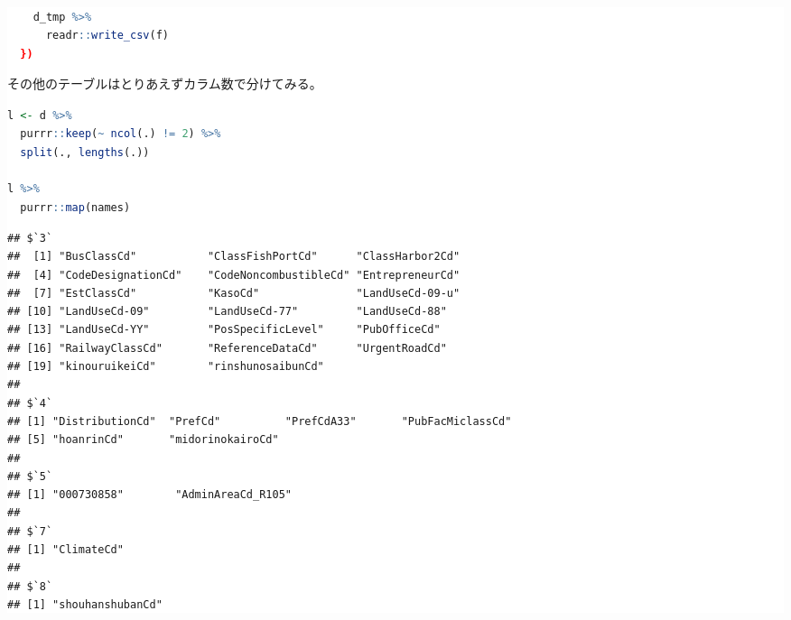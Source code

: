 ``` r
    d_tmp %>% 
      readr::write_csv(f)
  }) 
```

その他のテーブルはとりあえずカラム数で分けてみる。

``` r
l <- d %>% 
  purrr::keep(~ ncol(.) != 2) %>%
  split(., lengths(.))

l %>% 
  purrr::map(names)
```

    ## $`3`
    ##  [1] "BusClassCd"           "ClassFishPortCd"      "ClassHarbor2Cd"      
    ##  [4] "CodeDesignationCd"    "CodeNoncombustibleCd" "EntrepreneurCd"      
    ##  [7] "EstClassCd"           "KasoCd"               "LandUseCd-09-u"      
    ## [10] "LandUseCd-09"         "LandUseCd-77"         "LandUseCd-88"        
    ## [13] "LandUseCd-YY"         "PosSpecificLevel"     "PubOfficeCd"         
    ## [16] "RailwayClassCd"       "ReferenceDataCd"      "UrgentRoadCd"        
    ## [19] "kinouruikeiCd"        "rinshunosaibunCd"    
    ## 
    ## $`4`
    ## [1] "DistributionCd"  "PrefCd"          "PrefCdA33"       "PubFacMiclassCd"
    ## [5] "hoanrinCd"       "midorinokairoCd"
    ## 
    ## $`5`
    ## [1] "000730858"        "AdminAreaCd_R105"
    ## 
    ## $`7`
    ## [1] "ClimateCd"
    ## 
    ## $`8`
    ## [1] "shouhanshubanCd"
